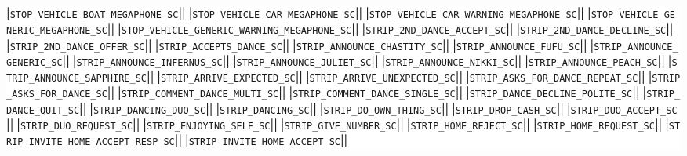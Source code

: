 |`STOP_VEHICLE_BOAT_MEGAPHONE_SC`||
|`STOP_VEHICLE_CAR_MEGAPHONE_SC`||
|`STOP_VEHICLE_CAR_WARNING_MEGAPHONE_SC`||
|`STOP_VEHICLE_GENERIC_MEGAPHONE_SC`||
|`STOP_VEHICLE_GENERIC_WARNING_MEGAPHONE_SC`||
|`STRIP_2ND_DANCE_ACCEPT_SC`||
|`STRIP_2ND_DANCE_DECLINE_SC`||
|`STRIP_2ND_DANCE_OFFER_SC`||
|`STRIP_ACCEPTS_DANCE_SC`||
|`STRIP_ANNOUNCE_CHASTITY_SC`||
|`STRIP_ANNOUNCE_FUFU_SC`||
|`STRIP_ANNOUNCE_GENERIC_SC`||
|`STRIP_ANNOUNCE_INFERNUS_SC`||
|`STRIP_ANNOUNCE_JULIET_SC`||
|`STRIP_ANNOUNCE_NIKKI_SC`||
|`STRIP_ANNOUNCE_PEACH_SC`||
|`STRIP_ANNOUNCE_SAPPHIRE_SC`||
|`STRIP_ARRIVE_EXPECTED_SC`||
|`STRIP_ARRIVE_UNEXPECTED_SC`||
|`STRIP_ASKS_FOR_DANCE_REPEAT_SC`||
|`STRIP_ASKS_FOR_DANCE_SC`||
|`STRIP_COMMENT_DANCE_MULTI_SC`||
|`STRIP_COMMENT_DANCE_SINGLE_SC`||
|`STRIP_DANCE_DECLINE_POLITE_SC`||
|`STRIP_DANCE_QUIT_SC`||
|`STRIP_DANCING_DUO_SC`||
|`STRIP_DANCING_SC`||
|`STRIP_DO_OWN_THING_SC`||
|`STRIP_DROP_CASH_SC`||
|`STRIP_DUO_ACCEPT_SC`||
|`STRIP_DUO_REQUEST_SC`||
|`STRIP_ENJOYING_SELF_SC`||
|`STRIP_GIVE_NUMBER_SC`||
|`STRIP_HOME_REJECT_SC`||
|`STRIP_HOME_REQUEST_SC`||
|`STRIP_INVITE_HOME_ACCEPT_RESP_SC`||
|`STRIP_INVITE_HOME_ACCEPT_SC`||